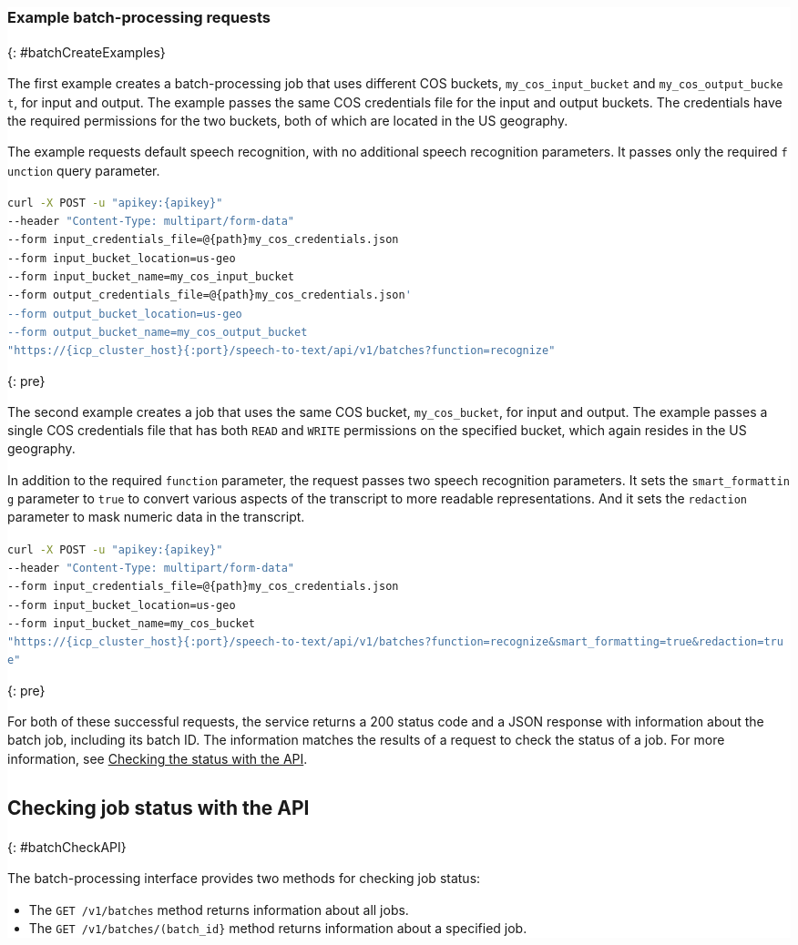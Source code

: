 ### Example batch-processing requests
{: #batchCreateExamples}

The first example creates a batch-processing job that uses different COS buckets, `my_cos_input_bucket` and `my_cos_output_bucket`, for input and output. The example passes the same COS credentials file for the input and output buckets. The credentials have the required permissions for the two buckets, both of which are located in the US geography.

The example requests default speech recognition, with no additional speech recognition parameters. It passes only the required `function` query parameter.

```bash
curl -X POST -u "apikey:{apikey}"
--header "Content-Type: multipart/form-data"
--form input_credentials_file=@{path}my_cos_credentials.json
--form input_bucket_location=us-geo
--form input_bucket_name=my_cos_input_bucket
--form output_credentials_file=@{path}my_cos_credentials.json'
--form output_bucket_location=us-geo
--form output_bucket_name=my_cos_output_bucket
"https://{icp_cluster_host}{:port}/speech-to-text/api/v1/batches?function=recognize"
```
{: pre}

The second example creates a job that uses the same COS bucket, `my_cos_bucket`, for input and output. The example passes a single COS credentials file that has both `READ` and `WRITE` permissions on the specified bucket, which again resides in the US geography.

In addition to the required `function` parameter, the request passes two speech recognition parameters. It sets the `smart_formatting` parameter to `true` to convert various aspects of the transcript to more readable representations. And it sets the `redaction` parameter to mask numeric data in the transcript.

```bash
curl -X POST -u "apikey:{apikey}"
--header "Content-Type: multipart/form-data"
--form input_credentials_file=@{path}my_cos_credentials.json
--form input_bucket_location=us-geo
--form input_bucket_name=my_cos_bucket
"https://{icp_cluster_host}{:port}/speech-to-text/api/v1/batches?function=recognize&smart_formatting=true&redaction=true"
```
{: pre}

For both of these successful requests, the service returns a 200 status code and a JSON response with information about the batch job, including its batch ID. The information matches the results of a request to check the status of a job. For more information, see [Checking the status with the API](#batchCheckAPI).

## Checking job status with the API
{: #batchCheckAPI}

The batch-processing interface provides two methods for checking job status:

-   The `GET /v1/batches` method returns information about all jobs.
-   The `GET /v1/batches/(batch_id}` method returns information about a specified job.
